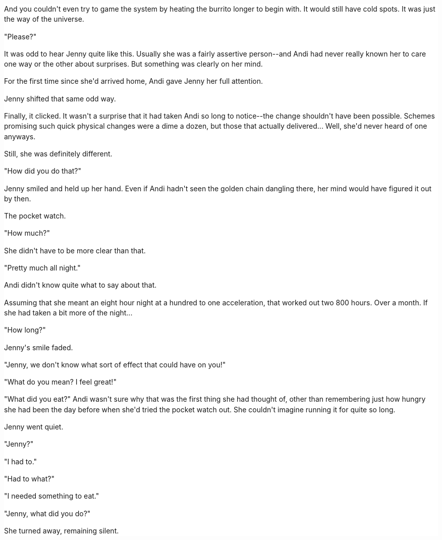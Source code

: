 And you couldn't even try to game the system by heating the burrito longer to begin with. It would still have cold spots. It was just the way of the universe.

"Please?"

It was odd to hear Jenny quite like this. Usually she was a fairly assertive person--and Andi had never really known her to care one way or the other about surprises. But something was clearly on her mind.

For the first time since she'd arrived home, Andi gave Jenny her full attention.

Jenny shifted that same odd way.

Finally, it clicked. It wasn't a surprise that it had taken Andi so long to notice--the change shouldn't have been possible. Schemes promising such quick physical changes were a dime a dozen, but those that actually delivered... Well, she'd never heard of one anyways.

Still, she was definitely different.

"How did you do that?"

Jenny smiled and held up her hand. Even if Andi hadn't seen the golden chain dangling there, her mind would have figured it out by then.

The pocket watch.

"How much?"

She didn't have to be more clear than that.

"Pretty much all night."

Andi didn't know quite what to say about that.

Assuming that she meant an eight hour night at a hundred to one acceleration, that worked out two 800 hours. Over a month. If she had taken a bit more of the night...

"How long?"

Jenny's smile faded.

"Jenny, we don't know what sort of effect that could have on you!"

"What do you mean? I feel great!"

"What did you eat?" Andi wasn't sure why that was the first thing she had thought of, other than remembering just how hungry she had been the day before when she'd tried the pocket watch out. She couldn't imagine running it for quite so long.

Jenny went quiet.

"Jenny?"

"I had to."

"Had to what?"

"I needed something to eat."

"Jenny, what did you do?"

She turned away, remaining silent.
